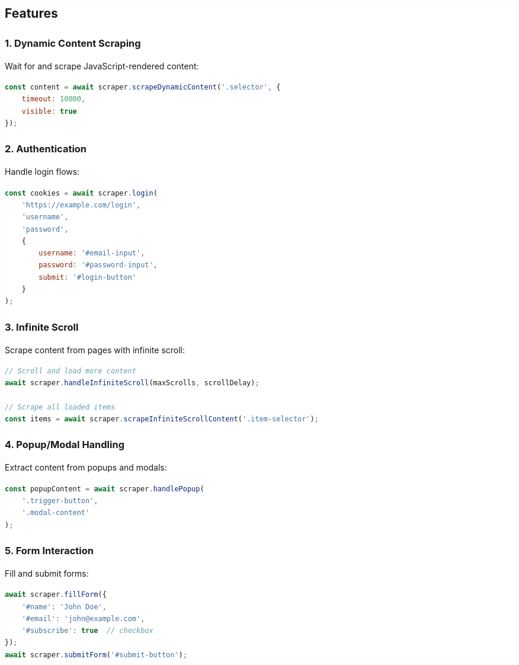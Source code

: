 ## Features

### 1. Dynamic Content Scraping
Wait for and scrape JavaScript-rendered content:
```javascript
const content = await scraper.scrapeDynamicContent('.selector', {
    timeout: 10000,
    visible: true
});
```

### 2. Authentication
Handle login flows:
```javascript
const cookies = await scraper.login(
    'https://example.com/login',
    'username',
    'password',
    {
        username: '#email-input',
        password: '#password-input',
        submit: '#login-button'
    }
);
```

### 3. Infinite Scroll
Scrape content from pages with infinite scroll:
```javascript
// Scroll and load more content
await scraper.handleInfiniteScroll(maxScrolls, scrollDelay);

// Scrape all loaded items
const items = await scraper.scrapeInfiniteScrollContent('.item-selector');
```

### 4. Popup/Modal Handling
Extract content from popups and modals:
```javascript
const popupContent = await scraper.handlePopup(
    '.trigger-button',
    '.modal-content'
);
```

### 5. Form Interaction
Fill and submit forms:
```javascript
await scraper.fillForm({
    '#name': 'John Doe',
    '#email': 'john@example.com',
    '#subscribe': true  // checkbox
});
await scraper.submitForm('#submit-button');
```
